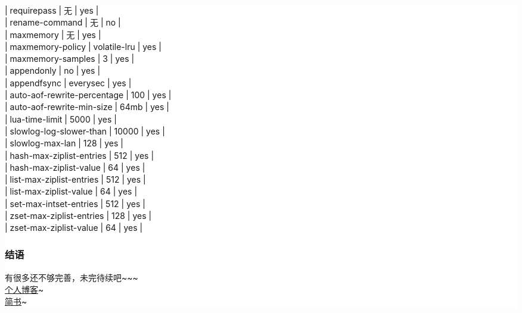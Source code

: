 | requirepass | 无 | yes |  
| rename-command | 无 | no |  
| maxmemory | 无 | yes |  
| maxmemory-policy | volatile-lru | yes |  
| maxmemory-samples | 3 | yes |  
| appendonly | no | yes |  
| appendfsync | everysec | yes |  
| auto-aof-rewrite-percentage | 100 | yes |  
| auto-aof-rewrite-min-size | 64mb | yes |  
| lua-time-limit | 5000 | yes |  
| slowlog-log-slower-than | 10000 | yes |  
| slowlog-max-lan | 128 | yes |  
| hash-max-ziplist-entries | 512 | yes |  
| hash-max-ziplist-value | 64 | yes |  
| list-max-ziplist-entries | 512 | yes |  
| list-max-ziplist-value | 64 | yes |  
| set-max-intset-entries | 512 | yes |  
| zset-max-ziplist-entries | 128 | yes |  
| zset-max-ziplist-value | 64 | yes |  

### 结语  
有很多还不够完善，未完待续吧~~~     
[个人博客](https://ohcomeyes.github.io)~    
[简书](https://www.jianshu.com/u/299dd40d2451)~
